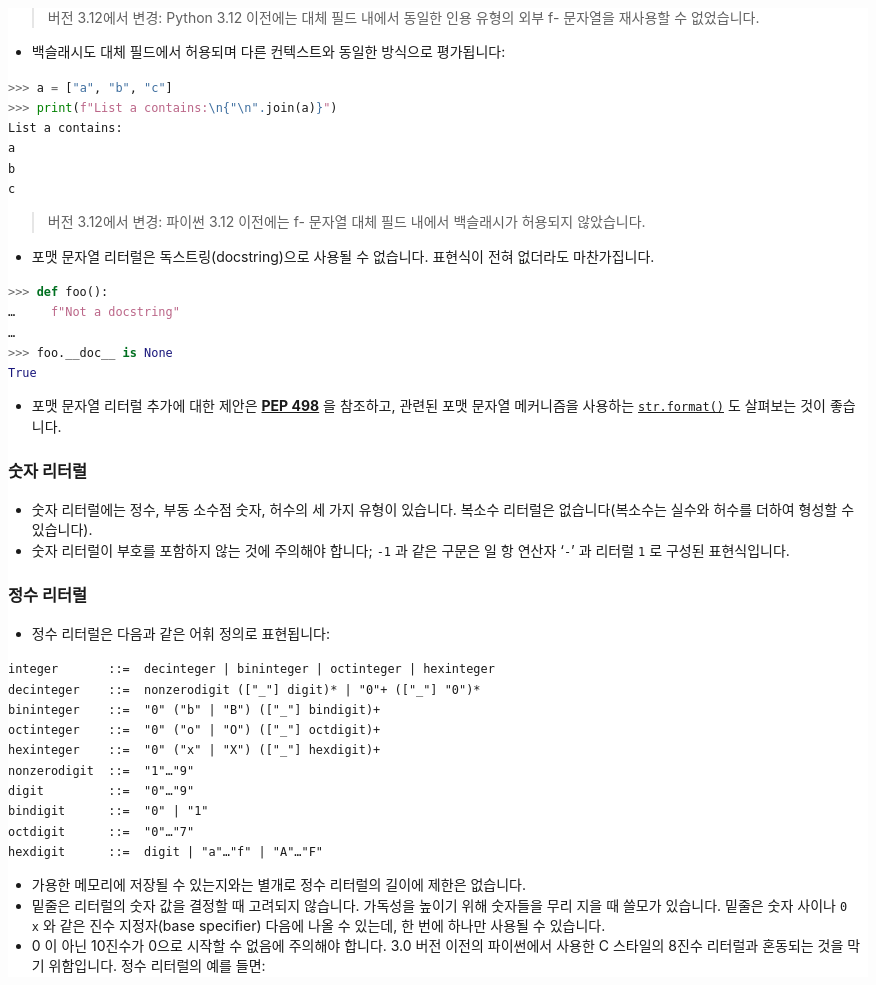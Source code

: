 > 버전 3.12에서 변경: Python 3.12 이전에는 대체 필드 내에서 동일한 인용 유형의 외부 f- 문자열을 재사용할 수 없었습니다.

- 백슬래시도 대체 필드에서 허용되며 다른 컨텍스트와 동일한 방식으로 평가됩니다:

```python
>>> a = ["a", "b", "c"]
>>> print(f"List a contains:\n{"\n".join(a)}")
List a contains:
a
b
c
```

> 버전 3.12에서 변경: 파이썬 3.12 이전에는 f- 문자열 대체 필드 내에서 백슬래시가 허용되지 않았습니다.

- 포맷 문자열 리터럴은 독스트링(docstring)으로 사용될 수 없습니다. 표현식이 전혀 없더라도 마찬가집니다.

```python
>>> def foo():
…     f"Not a docstring"
…
>>> foo.__doc__ is None
True
```

- 포맷 문자열 리터럴 추가에 대한 제안은 [**PEP 498**](https://peps.python.org/pep-0498/) 을 참조하고, 관련된 포맷 문자열 메커니즘을 사용하는 [`str.format()`](https://docs.python.org/ko/3.12/library/stdtypes.html#str.format "str.format") 도 살펴보는 것이 좋습니다.

### 숫자 리터럴

- 숫자 리터럴에는 정수, 부동 소수점 숫자, 허수의 세 가지 유형이 있습니다. 복소수 리터럴은 없습니다(복소수는 실수와 허수를 더하여 형성할 수 있습니다).
- 숫자 리터럴이 부호를 포함하지 않는 것에 주의해야 합니다; `-1` 과 같은 구문은 일 항 연산자 ‘`-`’ 과 리터럴 `1` 로 구성된 표현식입니다.

### 정수 리터럴

- 정수 리터럴은 다음과 같은 어휘 정의로 표현됩니다:

```
integer       ::=  decinteger | bininteger | octinteger | hexinteger
decinteger    ::=  nonzerodigit (["_"] digit)* | "0"+ (["_"] "0")*
bininteger    ::=  "0" ("b" | "B") (["_"] bindigit)+
octinteger    ::=  "0" ("o" | "O") (["_"] octdigit)+
hexinteger    ::=  "0" ("x" | "X") (["_"] hexdigit)+
nonzerodigit  ::=  "1"…"9"
digit         ::=  "0"…"9"
bindigit      ::=  "0" | "1"
octdigit      ::=  "0"…"7"
hexdigit      ::=  digit | "a"…"f" | "A"…"F"
```

- 가용한 메모리에 저장될 수 있는지와는 별개로 정수 리터럴의 길이에 제한은 없습니다.
- 밑줄은 리터럴의 숫자 값을 결정할 때 고려되지 않습니다. 가독성을 높이기 위해 숫자들을 무리 지을 때 쓸모가 있습니다. 밑줄은 숫자 사이나 `0x` 와 같은 진수 지정자(base specifier) 다음에 나올 수 있는데, 한 번에 하나만 사용될 수 있습니다.
- 0 이 아닌 10진수가 0으로 시작할 수 없음에 주의해야 합니다. 3.0 버전 이전의 파이썬에서 사용한 C 스타일의 8진수 리터럴과 혼동되는 것을 막기 위함입니다.
  정수 리터럴의 예를 들면:
